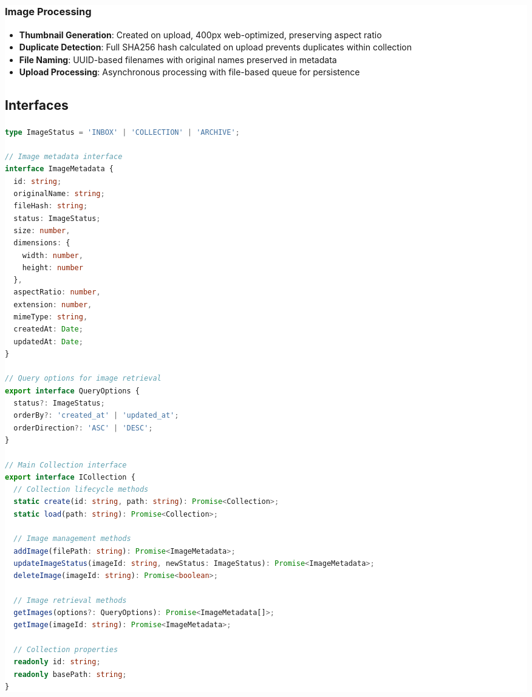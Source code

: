 ### Image Processing
- **Thumbnail Generation**: Created on upload, 400px web-optimized, preserving aspect ratio
- **Duplicate Detection**: Full SHA256 hash calculated on upload prevents duplicates within collection
- **File Naming**: UUID-based filenames with original names preserved in metadata
- **Upload Processing**: Asynchronous processing with file-based queue for persistence

## Interfaces

```ts
type ImageStatus = 'INBOX' | 'COLLECTION' | 'ARCHIVE';

// Image metadata interface
interface ImageMetadata {
  id: string;
  originalName: string;
  fileHash: string;
  status: ImageStatus;
  size: number,
  dimensions: {
    width: number,
    height: number
  },
  aspectRatio: number,
  extension: number,
  mimeType: string,
  createdAt: Date;
  updatedAt: Date;
}

// Query options for image retrieval
export interface QueryOptions {
  status?: ImageStatus;
  orderBy?: 'created_at' | 'updated_at';
  orderDirection?: 'ASC' | 'DESC';
}

// Main Collection interface
export interface ICollection {
  // Collection lifecycle methods
  static create(id: string, path: string): Promise<Collection>;
  static load(path: string): Promise<Collection>;
  
  // Image management methods
  addImage(filePath: string): Promise<ImageMetadata>;
  updateImageStatus(imageId: string, newStatus: ImageStatus): Promise<ImageMetadata>;
  deleteImage(imageId: string): Promise<boolean>;
  
  // Image retrieval methods
  getImages(options?: QueryOptions): Promise<ImageMetadata[]>;
  getImage(imageId: string): Promise<ImageMetadata>;
  
  // Collection properties
  readonly id: string;
  readonly basePath: string;
}
```
